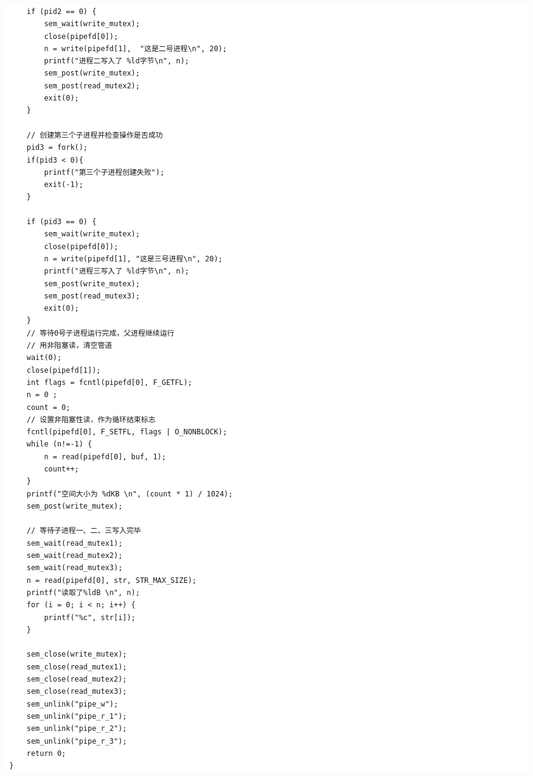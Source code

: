          if (pid2 == 0) {
             sem_wait(write_mutex);
             close(pipefd[0]);
             n = write(pipefd[1],  "这是二号进程\n", 20);
             printf("进程二写入了 %ld字节\n", n);
             sem_post(write_mutex);
             sem_post(read_mutex2);
             exit(0);
         }
     
         // 创建第三个子进程并检查操作是否成功
         pid3 = fork();
         if(pid3 < 0){
             printf("第三个子进程创建失败");
             exit(-1);
         }
     
         if (pid3 == 0) {
             sem_wait(write_mutex);
             close(pipefd[0]);
             n = write(pipefd[1], "这是三号进程\n", 20);
             printf("进程三写入了 %ld字节\n", n);
             sem_post(write_mutex);
             sem_post(read_mutex3);
             exit(0);
         }
         // 等待0号子进程运行完成，父进程继续运行
         // 用非阻塞读，清空管道
         wait(0);
         close(pipefd[1]);
         int flags = fcntl(pipefd[0], F_GETFL);
         n = 0 ;
         count = 0;
         // 设置非阻塞性读，作为循环结束标志
         fcntl(pipefd[0], F_SETFL, flags | O_NONBLOCK);
         while (n!=-1) {
             n = read(pipefd[0], buf, 1);
             count++;
         }
         printf("空间大小为 %dKB \n", (count * 1) / 1024);
         sem_post(write_mutex);
     
         // 等待子进程一、二、三写入完毕
         sem_wait(read_mutex1);
         sem_wait(read_mutex2);
         sem_wait(read_mutex3);
         n = read(pipefd[0], str, STR_MAX_SIZE);
         printf("读取了%ldB \n", n);
         for (i = 0; i < n; i++) {
             printf("%c", str[i]);
         }
     
         sem_close(write_mutex);
         sem_close(read_mutex1);
         sem_close(read_mutex2);
         sem_close(read_mutex3);
         sem_unlink("pipe_w");
         sem_unlink("pipe_r_1");
         sem_unlink("pipe_r_2");
         sem_unlink("pipe_r_3");
         return 0;
     }
     